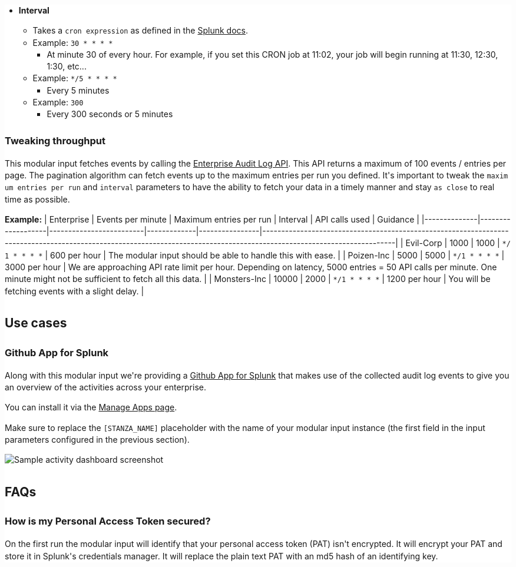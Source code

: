 - **Interval**

  - Takes a `cron expression` as defined in the [Splunk docs](https://docs.splunk.com/Documentation/Splunk/8.1.0/Alert/CronExpressions).
  - Example: `30 * * * *`
    - At minute 30 of every hour. For example, if you set this CRON job at 11:02, your job will begin running at 11:30, 12:30, 1:30, etc...
  - Example: `*/5 * * * *`
    - Every 5 minutes
  - Example: `300`
    - Every 300 seconds or 5 minutes

### Tweaking throughput

This modular input fetches events by calling the [Enterprise Audit Log API](https://docs.github.com/en/rest/reference/enterprise-admin#get-the-audit-log-for-an-enterprise). This API returns a maximum of 100 events / entries per page. The pagination algorithm can fetch events up to the maximum entries per run you defined. It's important to tweak the `maximum entries per run` and `interval` parameters to have the ability to fetch your data in a timely manner and stay `as close` to real time as possible.

**Example:**
| Enterprise   | Events per minute | Maximum entries per run | Interval    | API calls used | Guidance                                                                                                                                                               |
|--------------|-------------------|-------------------------|-------------|----------------|------------------------------------------------------------------------------------------------------------------------------------------------------------------------|
| Evil-Corp    | 1000              | 1000                    | `*/1 * * * *` | 600 per hour   | The modular input should be able to handle this with ease.                                                                                                             |
| Poizen-Inc   | 5000              | 5000                    | `*/1 * * * *` | 3000 per hour  | We are approaching API rate limit per hour.  Depending on latency, 5000 entries = 50 API calls per minute.  One minute might not be sufficient to fetch all this data. |
| Monsters-Inc | 10000             | 2000                    | `*/1 * * * *` | 1200 per hour  | You will be fetching events with a slight delay.                                                                                                                       |

## Use cases

### Github App for Splunk

Along with this modular input we're providing a [Github App for Splunk](https://splunkbase.splunk.com/app/5596/) that makes use of the collected audit log events to give you an overview of the activities across your enterprise.

You can install it via the [Manage Apps page](https://docs.splunk.com/Documentation/Splunk/8.2.0/Admin/Deployappsandadd-ons).

Make sure to replace the `[STANZA_NAME]` placeholder with the name of your modular input instance (the first field in the input parameters configured in the previous section).

![Sample activity dashboard screenshot](./images/0B64F3C9-F2C3-4074-A7C0-3BC2353C7FFA.png)

## FAQs

### How is my Personal Access Token secured?

On the first run the modular input will identify that your personal access token (PAT) isn't encrypted. It will encrypt your PAT and store it in Splunk's credentials manager. It will replace the plain text PAT with an md5 hash of an identifying key.
